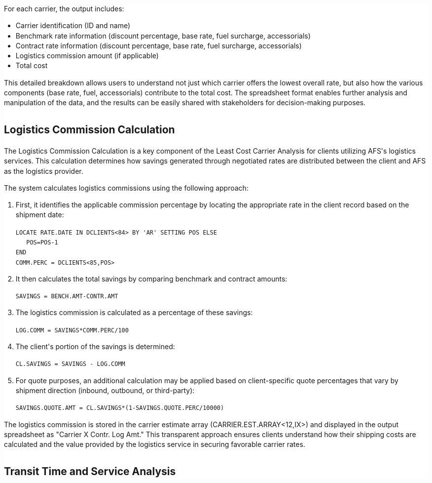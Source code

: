 For each carrier, the output includes:
- Carrier identification (ID and name)
- Benchmark rate information (discount percentage, base rate, fuel surcharge, accessorials)
- Contract rate information (discount percentage, base rate, fuel surcharge, accessorials)
- Logistics commission amount (if applicable)
- Total cost

This detailed breakdown allows users to understand not just which carrier offers the lowest overall rate, but also how the various components (base rate, fuel, accessorials) contribute to the total cost. The spreadsheet format enables further analysis and manipulation of the data, and the results can be easily shared with stakeholders for decision-making purposes.

## Logistics Commission Calculation

The Logistics Commission Calculation is a key component of the Least Cost Carrier Analysis for clients utilizing AFS's logistics services. This calculation determines how savings generated through negotiated rates are distributed between the client and AFS as the logistics provider.

The system calculates logistics commissions using the following approach:

1. First, it identifies the applicable commission percentage by locating the appropriate rate in the client record based on the shipment date:
   ```
   LOCATE RATE.DATE IN DCLIENTS<84> BY 'AR' SETTING POS ELSE
      POS=POS-1
   END
   COMM.PERC = DCLIENTS<85,POS>
   ```

2. It then calculates the total savings by comparing benchmark and contract amounts:
   ```
   SAVINGS = BENCH.AMT-CONTR.AMT
   ```

3. The logistics commission is calculated as a percentage of these savings:
   ```
   LOG.COMM = SAVINGS*COMM.PERC/100
   ```

4. The client's portion of the savings is determined:
   ```
   CL.SAVINGS = SAVINGS - LOG.COMM
   ```

5. For quote purposes, an additional calculation may be applied based on client-specific quote percentages that vary by shipment direction (inbound, outbound, or third-party):
   ```
   SAVINGS.QUOTE.AMT = CL.SAVINGS*(1-SAVINGS.QUOTE.PERC/10000)
   ```

The logistics commission is stored in the carrier estimate array (CARRIER.EST.ARRAY<12,IX>) and displayed in the output spreadsheet as "Carrier X Contr. Log Amt." This transparent approach ensures clients understand how their shipping costs are calculated and the value provided by the logistics service in securing favorable carrier rates.

## Transit Time and Service Analysis

